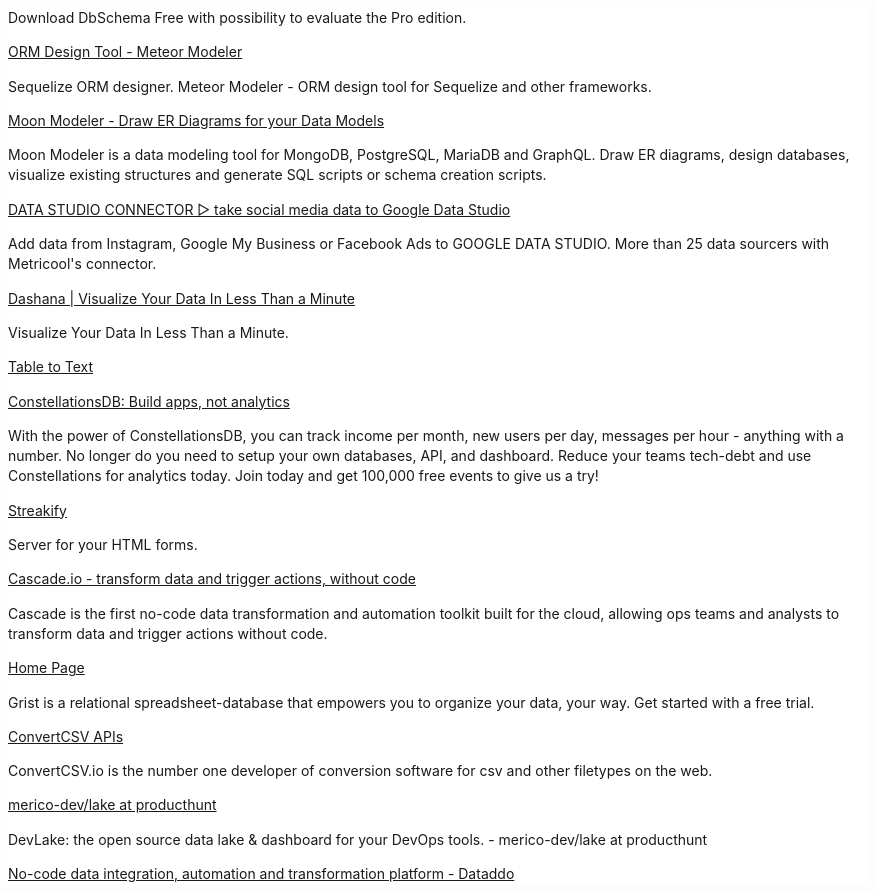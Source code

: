 Download DbSchema Free with possibility to evaluate the Pro edition.

[ORM Design Tool - Meteor Modeler](https://www.datensen.com/orm-design-tool/meteor-modeler-for-orm.html)

Sequelize ORM designer. Meteor Modeler - ORM design tool for Sequelize and other frameworks.

[Moon Modeler - Draw ER Diagrams for your Data Models](https://www.datensen.com/data-modeling/moon-modeler-for-databases.html)

Moon Modeler is a data modeling tool for MongoDB, PostgreSQL, MariaDB and GraphQL. Draw ER diagrams, design databases, visualize existing structures and generate SQL scripts or schema creation scripts.

[DATA STUDIO CONNECTOR ▷ take social media data to Google Data Studio](https://metricool.com/dsconnector/)

Add data from Instagram, Google My Business or Facebook Ads to GOOGLE DATA STUDIO. More than 25 data sourcers with Metricool's connector.

[Dashana | Visualize Your Data In Less Than a Minute](https://dashana.com/)

Visualize Your Data In Less Than a Minute.

[Table to Text](https://tabletotext.shinyapps.io/ttt_shiny/?ref=producthunt)

[ConstellationsDB: Build apps, not analytics](https://constellations.tech/)

With the power of ConstellationsDB, you can track income per month, new users per day, messages per hour - anything with a number. No longer do you need to setup your own databases, API, and dashboard. Reduce your teams tech-debt and use Constellations for analytics today. Join today and get 100,000 free events to give us a try!

[Streakify](https://streakify.co/?utm_source=producthunt&ref=producthunt)

Server for your HTML forms.

[Cascade.io - transform data and trigger actions, without code](https://www.cascade.io/?ref=producthunt)

Cascade is the first no-code data transformation and automation toolkit built for the cloud, allowing ops teams and analysts to transform data and trigger actions without code.

[Home Page](https://www.getgrist.com/?ref=producthunt)

Grist is a relational spreadsheet-database that empowers you to organize your data, your way. Get started with a free trial.

[ConvertCSV APIs](https://www.convertcsv.io/?ref=producthunt)

ConvertCSV.io is the number one developer of conversion software for csv and other filetypes on the web.

[merico-dev/lake at producthunt](https://github.com/merico-dev/lake?ref=producthunt)

DevLake: the open source data lake & dashboard for your DevOps tools. - merico-dev/lake at producthunt

[No-code data integration, automation and transformation platform - Dataddo](https://www.dataddo.com/?ref=producthunt)
